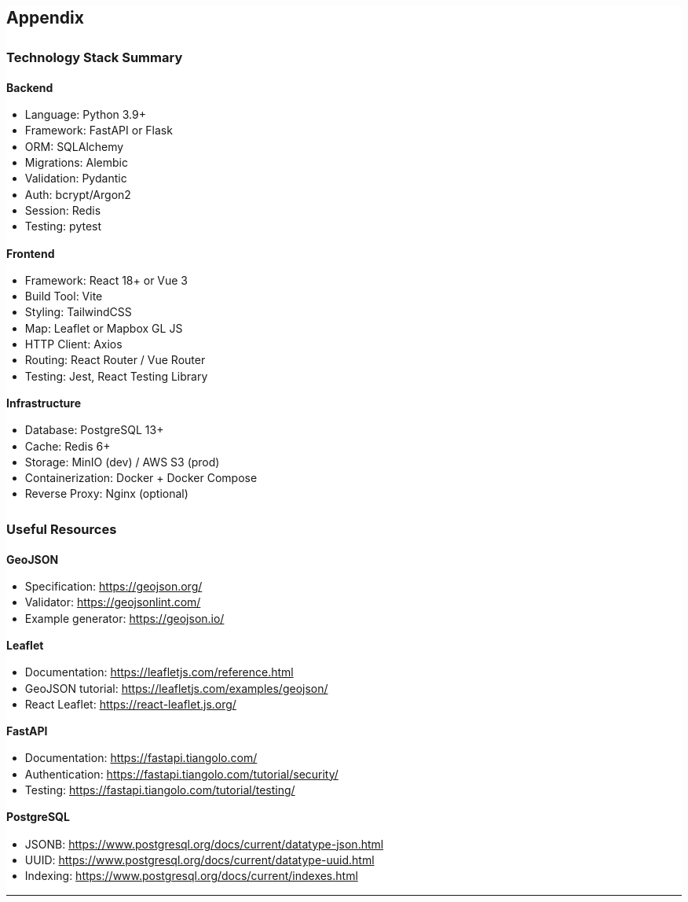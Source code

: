 

## Appendix

### Technology Stack Summary

**Backend**
- Language: Python 3.9+
- Framework: FastAPI or Flask
- ORM: SQLAlchemy
- Migrations: Alembic
- Validation: Pydantic
- Auth: bcrypt/Argon2
- Session: Redis
- Testing: pytest

**Frontend**
- Framework: React 18+ or Vue 3
- Build Tool: Vite
- Styling: TailwindCSS
- Map: Leaflet or Mapbox GL JS
- HTTP Client: Axios
- Routing: React Router / Vue Router
- Testing: Jest, React Testing Library

**Infrastructure**
- Database: PostgreSQL 13+
- Cache: Redis 6+
- Storage: MinIO (dev) / AWS S3 (prod)
- Containerization: Docker + Docker Compose
- Reverse Proxy: Nginx (optional)

### Useful Resources

**GeoJSON**
- Specification: https://geojson.org/
- Validator: https://geojsonlint.com/
- Example generator: https://geojson.io/

**Leaflet**
- Documentation: https://leafletjs.com/reference.html
- GeoJSON tutorial: https://leafletjs.com/examples/geojson/
- React Leaflet: https://react-leaflet.js.org/

**FastAPI**
- Documentation: https://fastapi.tiangolo.com/
- Authentication: https://fastapi.tiangolo.com/tutorial/security/
- Testing: https://fastapi.tiangolo.com/tutorial/testing/

**PostgreSQL**
- JSONB: https://www.postgresql.org/docs/current/datatype-json.html
- UUID: https://www.postgresql.org/docs/current/datatype-uuid.html
- Indexing: https://www.postgresql.org/docs/current/indexes.html

---